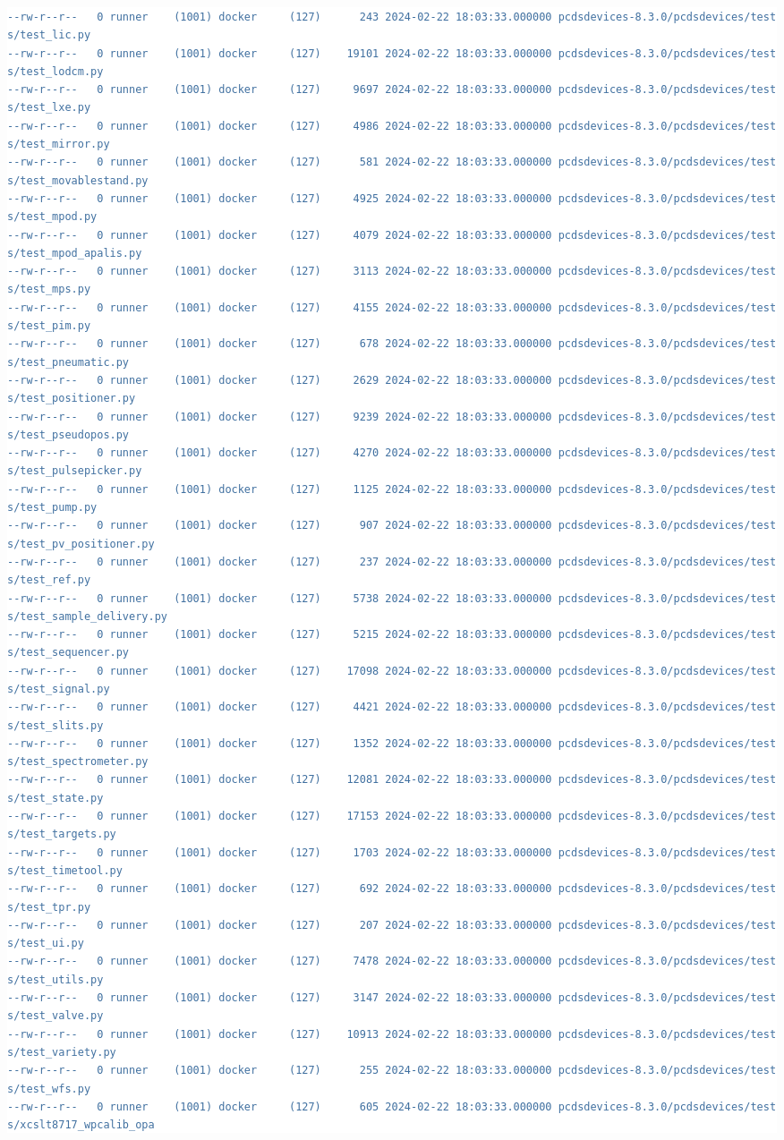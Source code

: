 ```diff
--rw-r--r--   0 runner    (1001) docker     (127)      243 2024-02-22 18:03:33.000000 pcdsdevices-8.3.0/pcdsdevices/tests/test_lic.py
--rw-r--r--   0 runner    (1001) docker     (127)    19101 2024-02-22 18:03:33.000000 pcdsdevices-8.3.0/pcdsdevices/tests/test_lodcm.py
--rw-r--r--   0 runner    (1001) docker     (127)     9697 2024-02-22 18:03:33.000000 pcdsdevices-8.3.0/pcdsdevices/tests/test_lxe.py
--rw-r--r--   0 runner    (1001) docker     (127)     4986 2024-02-22 18:03:33.000000 pcdsdevices-8.3.0/pcdsdevices/tests/test_mirror.py
--rw-r--r--   0 runner    (1001) docker     (127)      581 2024-02-22 18:03:33.000000 pcdsdevices-8.3.0/pcdsdevices/tests/test_movablestand.py
--rw-r--r--   0 runner    (1001) docker     (127)     4925 2024-02-22 18:03:33.000000 pcdsdevices-8.3.0/pcdsdevices/tests/test_mpod.py
--rw-r--r--   0 runner    (1001) docker     (127)     4079 2024-02-22 18:03:33.000000 pcdsdevices-8.3.0/pcdsdevices/tests/test_mpod_apalis.py
--rw-r--r--   0 runner    (1001) docker     (127)     3113 2024-02-22 18:03:33.000000 pcdsdevices-8.3.0/pcdsdevices/tests/test_mps.py
--rw-r--r--   0 runner    (1001) docker     (127)     4155 2024-02-22 18:03:33.000000 pcdsdevices-8.3.0/pcdsdevices/tests/test_pim.py
--rw-r--r--   0 runner    (1001) docker     (127)      678 2024-02-22 18:03:33.000000 pcdsdevices-8.3.0/pcdsdevices/tests/test_pneumatic.py
--rw-r--r--   0 runner    (1001) docker     (127)     2629 2024-02-22 18:03:33.000000 pcdsdevices-8.3.0/pcdsdevices/tests/test_positioner.py
--rw-r--r--   0 runner    (1001) docker     (127)     9239 2024-02-22 18:03:33.000000 pcdsdevices-8.3.0/pcdsdevices/tests/test_pseudopos.py
--rw-r--r--   0 runner    (1001) docker     (127)     4270 2024-02-22 18:03:33.000000 pcdsdevices-8.3.0/pcdsdevices/tests/test_pulsepicker.py
--rw-r--r--   0 runner    (1001) docker     (127)     1125 2024-02-22 18:03:33.000000 pcdsdevices-8.3.0/pcdsdevices/tests/test_pump.py
--rw-r--r--   0 runner    (1001) docker     (127)      907 2024-02-22 18:03:33.000000 pcdsdevices-8.3.0/pcdsdevices/tests/test_pv_positioner.py
--rw-r--r--   0 runner    (1001) docker     (127)      237 2024-02-22 18:03:33.000000 pcdsdevices-8.3.0/pcdsdevices/tests/test_ref.py
--rw-r--r--   0 runner    (1001) docker     (127)     5738 2024-02-22 18:03:33.000000 pcdsdevices-8.3.0/pcdsdevices/tests/test_sample_delivery.py
--rw-r--r--   0 runner    (1001) docker     (127)     5215 2024-02-22 18:03:33.000000 pcdsdevices-8.3.0/pcdsdevices/tests/test_sequencer.py
--rw-r--r--   0 runner    (1001) docker     (127)    17098 2024-02-22 18:03:33.000000 pcdsdevices-8.3.0/pcdsdevices/tests/test_signal.py
--rw-r--r--   0 runner    (1001) docker     (127)     4421 2024-02-22 18:03:33.000000 pcdsdevices-8.3.0/pcdsdevices/tests/test_slits.py
--rw-r--r--   0 runner    (1001) docker     (127)     1352 2024-02-22 18:03:33.000000 pcdsdevices-8.3.0/pcdsdevices/tests/test_spectrometer.py
--rw-r--r--   0 runner    (1001) docker     (127)    12081 2024-02-22 18:03:33.000000 pcdsdevices-8.3.0/pcdsdevices/tests/test_state.py
--rw-r--r--   0 runner    (1001) docker     (127)    17153 2024-02-22 18:03:33.000000 pcdsdevices-8.3.0/pcdsdevices/tests/test_targets.py
--rw-r--r--   0 runner    (1001) docker     (127)     1703 2024-02-22 18:03:33.000000 pcdsdevices-8.3.0/pcdsdevices/tests/test_timetool.py
--rw-r--r--   0 runner    (1001) docker     (127)      692 2024-02-22 18:03:33.000000 pcdsdevices-8.3.0/pcdsdevices/tests/test_tpr.py
--rw-r--r--   0 runner    (1001) docker     (127)      207 2024-02-22 18:03:33.000000 pcdsdevices-8.3.0/pcdsdevices/tests/test_ui.py
--rw-r--r--   0 runner    (1001) docker     (127)     7478 2024-02-22 18:03:33.000000 pcdsdevices-8.3.0/pcdsdevices/tests/test_utils.py
--rw-r--r--   0 runner    (1001) docker     (127)     3147 2024-02-22 18:03:33.000000 pcdsdevices-8.3.0/pcdsdevices/tests/test_valve.py
--rw-r--r--   0 runner    (1001) docker     (127)    10913 2024-02-22 18:03:33.000000 pcdsdevices-8.3.0/pcdsdevices/tests/test_variety.py
--rw-r--r--   0 runner    (1001) docker     (127)      255 2024-02-22 18:03:33.000000 pcdsdevices-8.3.0/pcdsdevices/tests/test_wfs.py
--rw-r--r--   0 runner    (1001) docker     (127)      605 2024-02-22 18:03:33.000000 pcdsdevices-8.3.0/pcdsdevices/tests/xcslt8717_wpcalib_opa
```
